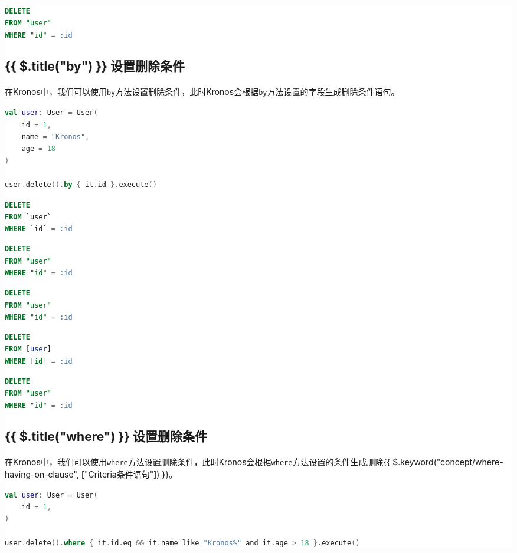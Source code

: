 ```sql group="Case 1" name="Oracle" icon="oracle"
DELETE
FROM "user"
WHERE "id" = :id
```

## {{ $.title("by") }} 设置删除条件

在Kronos中，我们可以使用`by`方法设置删除条件，此时Kronos会根据`by`方法设置的字段生成删除条件语句。

```kotlin group="Case 2" name="kotlin" icon="kotlin" {7}
val user: User = User(
    id = 1,
    name = "Kronos",
    age = 18
)

user.delete().by { it.id }.execute()
```

```sql group="Case 2" name="Mysql" icon="mysql"
DELETE
FROM `user`
WHERE `id` = :id
```

```sql group="Case 2" name="PostgreSQL" icon="postgres"
DELETE
FROM "user"
WHERE "id" = :id
```

```sql group="Case 2" name="SQLite" icon="sqlite"
DELETE
FROM "user"
WHERE "id" = :id
```

```sql group="Case 2" name="SQLServer" icon="sqlserver"
DELETE
FROM [user]
WHERE [id] = :id
```

```sql group="Case 2" name="Oracle" icon="oracle"
DELETE
FROM "user"
WHERE "id" = :id
```

## {{ $.title("where") }} 设置删除条件

在Kronos中，我们可以使用`where`方法设置删除条件，此时Kronos会根据`where`方法设置的条件生成删除{{ $.keyword("concept/where-having-on-clause", ["Criteria条件语句"]) }}。

```kotlin group="Case 3" name="kotlin" icon="kotlin" {5}
val user: User = User(
    id = 1,
)

user.delete().where { it.id.eq && it.name like "Kronos%" and it.age > 18 }.execute()
```

